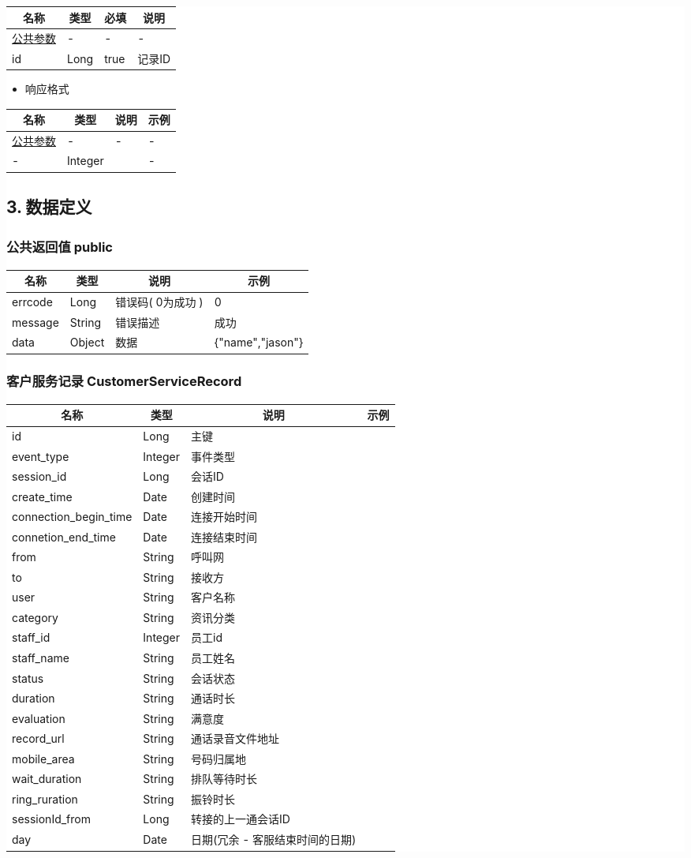 名称|类型|必填|说明
---|---|---|---
<a href="#public">公共参数</a>|-|-|-
id|Long|true|记录ID

- 响应格式

名称|类型|说明|示例
---|---|---|---
<a href="#public">公共参数</a>|-|-|-|-
-|Integer||-


## 3. 数据定义

### 公共返回值 <A NAME="public">public</A>

名称|类型|说明|示例
---|---|---|---
errcode|Long|错误码( 0为成功 )| 0
message|String|错误描述|成功
data|Object|数据|{"name","jason"}

### 客户服务记录 <A NAME="CustomerServiceRecord">CustomerServiceRecord</A>

名称|类型|说明|示例
---|---|---|---
id|Long|主键|
event_type|Integer|事件类型|
session_id|Long|会话ID|
create_time|Date|创建时间|
connection_begin_time|Date|连接开始时间|
connetion_end_time|Date|连接结束时间|
from|String|呼叫网|
to|String|接收方|
user|String|客户名称|
category|String|资讯分类|
staff_id|Integer|员工id|
staff_name|String|员工姓名|
status|String|会话状态|
duration|String|通话时长|
evaluation|String|满意度|
record_url|String|通话录音文件地址|
mobile_area|String|号码归属地|
wait_duration|String|排队等待时长|
ring_ruration|String|振铃时长|
sessionId_from|Long|转接的上一通会话ID|
day|Date|日期(冗余 - 客服结束时间的日期)|
